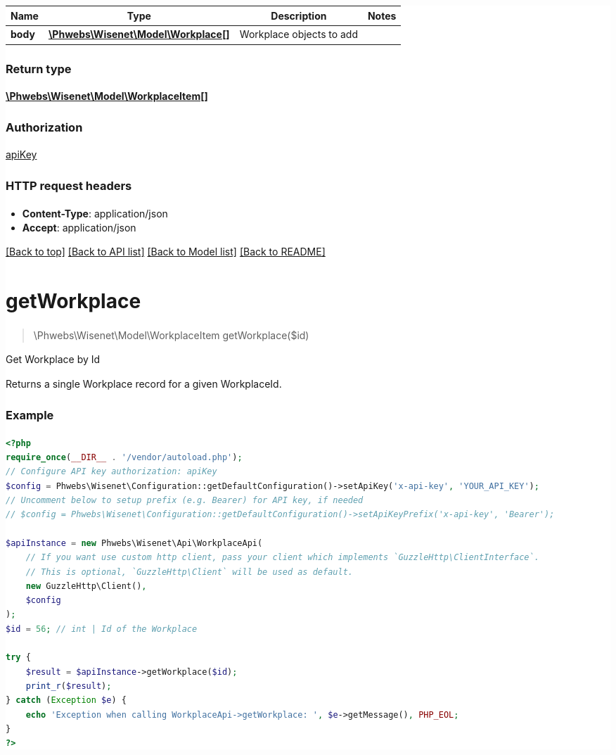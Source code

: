 Name | Type | Description  | Notes
------------- | ------------- | ------------- | -------------
 **body** | [**\Phwebs\Wisenet\Model\Workplace[]**](../Model/Workplace.md)| Workplace objects to add |

### Return type

[**\Phwebs\Wisenet\Model\WorkplaceItem[]**](../Model/WorkplaceItem.md)

### Authorization

[apiKey](../../README.md#apiKey)

### HTTP request headers

 - **Content-Type**: application/json
 - **Accept**: application/json

[[Back to top]](#) [[Back to API list]](../../README.md#documentation-for-api-endpoints) [[Back to Model list]](../../README.md#documentation-for-models) [[Back to README]](../../README.md)

# **getWorkplace**
> \Phwebs\Wisenet\Model\WorkplaceItem getWorkplace($id)

Get Workplace by Id

Returns a single Workplace record for a given WorkplaceId.

### Example
```php
<?php
require_once(__DIR__ . '/vendor/autoload.php');
// Configure API key authorization: apiKey
$config = Phwebs\Wisenet\Configuration::getDefaultConfiguration()->setApiKey('x-api-key', 'YOUR_API_KEY');
// Uncomment below to setup prefix (e.g. Bearer) for API key, if needed
// $config = Phwebs\Wisenet\Configuration::getDefaultConfiguration()->setApiKeyPrefix('x-api-key', 'Bearer');

$apiInstance = new Phwebs\Wisenet\Api\WorkplaceApi(
    // If you want use custom http client, pass your client which implements `GuzzleHttp\ClientInterface`.
    // This is optional, `GuzzleHttp\Client` will be used as default.
    new GuzzleHttp\Client(),
    $config
);
$id = 56; // int | Id of the Workplace

try {
    $result = $apiInstance->getWorkplace($id);
    print_r($result);
} catch (Exception $e) {
    echo 'Exception when calling WorkplaceApi->getWorkplace: ', $e->getMessage(), PHP_EOL;
}
?>
```
